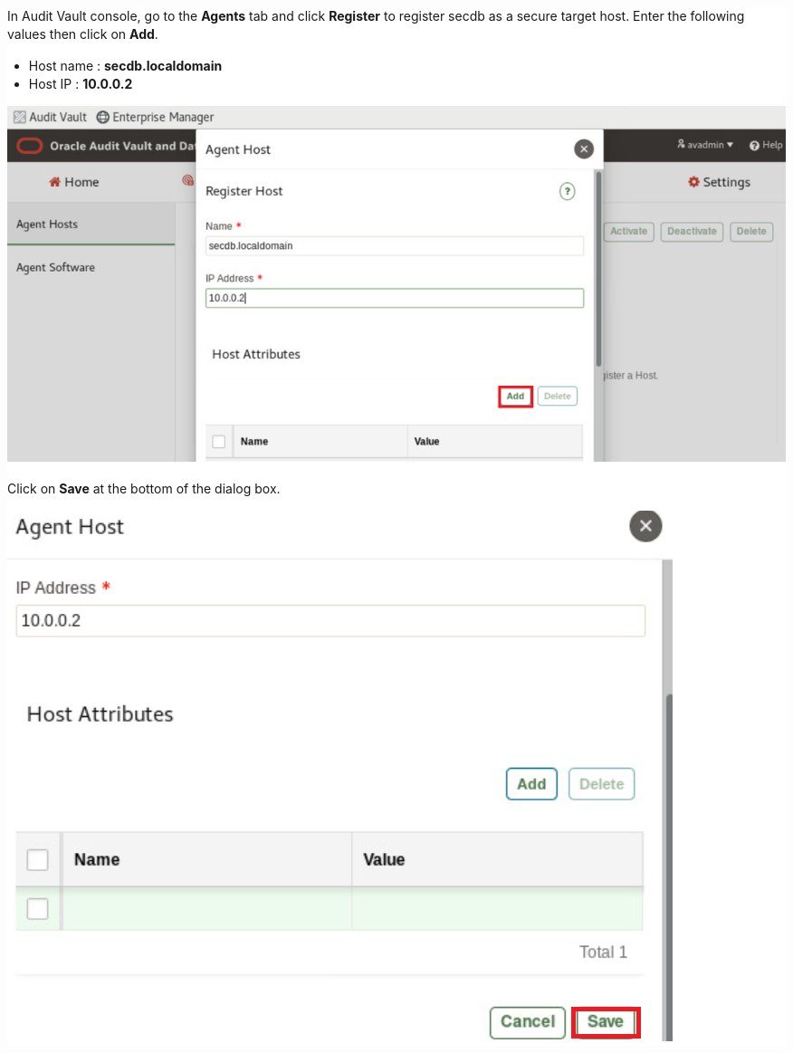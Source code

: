 In Audit Vault console, go to the **Agents** tab and click **Register** to register secdb as a secure target host. Enter the following values then click on **Add**.

*	Host name		: **secdb.localdomain**
*	Host IP			: **10.0.0.2**

![Alt text](./images/av20c_img04.png " ")

Click on **Save** at the bottom of the dialog box.

![Alt text](./images/av20c_img05.png " ")
